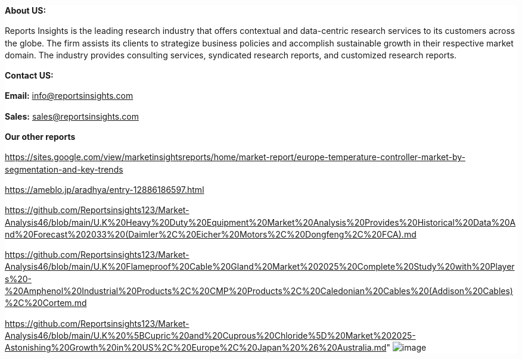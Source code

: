 <strong><strong>About US</strong>:</strong>

Reports Insights is the leading research industry that offers contextual and data-centric research services to its customers across the globe. The firm assists its clients to strategize business policies and accomplish sustainable growth in their respective market domain. The industry provides consulting services, syndicated research reports, and customized research reports.

<strong>Contact US:</strong>

<p class=""""><b>Email:</b> <a href=mailto:info@reportsinsights.com>info@reportsinsights.com</a></p>
<p class=""""><b>Sales:</b> <a href=mailto:sales@reportsinsights.com>sales@reportsinsights.com</a></p>

<strong>Our other reports</strong>

<a href=https://sites.google.com/view/marketinsightsreports/home/market-report/europe-temperature-controller-market-by-segmentation-and-key-trends>https://sites.google.com/view/marketinsightsreports/home/market-report/europe-temperature-controller-market-by-segmentation-and-key-trends</a>

<a href=https://ameblo.jp/aradhya/entry-12886186597.html>https://ameblo.jp/aradhya/entry-12886186597.html</a>

<a href=https://github.com/Reportsinsights123/Market-Analysis46/blob/main/U.K%20Heavy%20Duty%20Equipment%20Market%20Analysis%20Provides%20Historical%20Data%20And%20Forecast%202033%20(Daimler%2C%20Eicher%20Motors%2C%20Dongfeng%2C%20FCA).md>https://github.com/Reportsinsights123/Market-Analysis46/blob/main/U.K%20Heavy%20Duty%20Equipment%20Market%20Analysis%20Provides%20Historical%20Data%20And%20Forecast%202033%20(Daimler%2C%20Eicher%20Motors%2C%20Dongfeng%2C%20FCA).md</a>

<a href=https://github.com/Reportsinsights123/Market-Analysis46/blob/main/U.K%20Flameproof%20Cable%20Gland%20Market%202025%20Complete%20Study%20with%20Players%20-%20Amphenol%20Industrial%20Products%2C%20CMP%20Products%2C%20Caledonian%20Cables%20(Addison%20Cables)%2C%20Cortem.md>https://github.com/Reportsinsights123/Market-Analysis46/blob/main/U.K%20Flameproof%20Cable%20Gland%20Market%202025%20Complete%20Study%20with%20Players%20-%20Amphenol%20Industrial%20Products%2C%20CMP%20Products%2C%20Caledonian%20Cables%20(Addison%20Cables)%2C%20Cortem.md</a>

<a href=https://github.com/Reportsinsights123/Market-Analysis46/blob/main/U.K%20%5BCupric%20and%20Cuprous%20Chloride%5D%20Market%202025-Astonishing%20Growth%20in%20US%2C%20Europe%2C%20Japan%20%26%20Australia.md>https://github.com/Reportsinsights123/Market-Analysis46/blob/main/U.K%20%5BCupric%20and%20Cuprous%20Chloride%5D%20Market%202025-Astonishing%20Growth%20in%20US%2C%20Europe%2C%20Japan%20%26%20Australia.md</a>"
![image](https://github.com/user-attachments/assets/ae5b994d-4c8e-4087-ba90-381ee96b0109)
